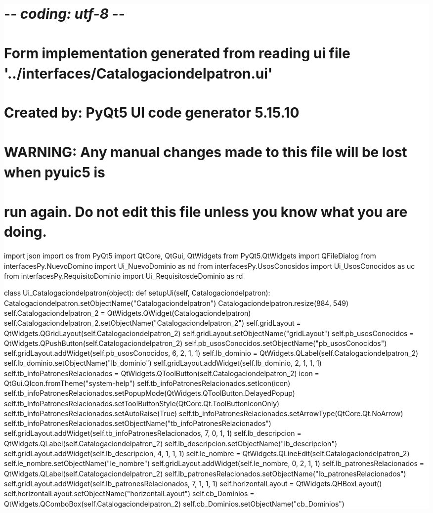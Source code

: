 # -*- coding: utf-8 -*-

# Form implementation generated from reading ui file '../interfaces/Catalogaciondelpatron.ui'
#
# Created by: PyQt5 UI code generator 5.15.10
#
# WARNING: Any manual changes made to this file will be lost when pyuic5 is
# run again.  Do not edit this file unless you know what you are doing.


import json
import os
from PyQt5 import QtCore, QtGui, QtWidgets
from PyQt5.QtWidgets import QFileDialog
from interfacesPy.NuevoDomino import Ui_NuevoDominio as nd
from interfacesPy.UsosConosidos import Ui_UsosConocidos as uc
from interfacesPy.RequisitoDominio import Ui_RequisitosdeDominio as rd


class Ui_Catalogaciondelpatron(object):
    def setupUi(self, Catalogaciondelpatron):
        Catalogaciondelpatron.setObjectName("Catalogaciondelpatron")
        Catalogaciondelpatron.resize(884, 549)
        self.Catalogaciondelpatron_2 = QtWidgets.QWidget(Catalogaciondelpatron)
        self.Catalogaciondelpatron_2.setObjectName("Catalogaciondelpatron_2")
        self.gridLayout = QtWidgets.QGridLayout(self.Catalogaciondelpatron_2)
        self.gridLayout.setObjectName("gridLayout")
        self.pb_usosConocidos = QtWidgets.QPushButton(self.Catalogaciondelpatron_2)
        self.pb_usosConocidos.setObjectName("pb_usosConocidos")
        self.gridLayout.addWidget(self.pb_usosConocidos, 6, 2, 1, 1)
        self.lb_dominio = QtWidgets.QLabel(self.Catalogaciondelpatron_2)
        self.lb_dominio.setObjectName("lb_dominio")
        self.gridLayout.addWidget(self.lb_dominio, 2, 1, 1, 1)
        self.tb_infoPatronesRelacionados = QtWidgets.QToolButton(self.Catalogaciondelpatron_2)
        icon = QtGui.QIcon.fromTheme("system-help")
        self.tb_infoPatronesRelacionados.setIcon(icon)
        self.tb_infoPatronesRelacionados.setPopupMode(QtWidgets.QToolButton.DelayedPopup)
        self.tb_infoPatronesRelacionados.setToolButtonStyle(QtCore.Qt.ToolButtonIconOnly)
        self.tb_infoPatronesRelacionados.setAutoRaise(True)
        self.tb_infoPatronesRelacionados.setArrowType(QtCore.Qt.NoArrow)
        self.tb_infoPatronesRelacionados.setObjectName("tb_infoPatronesRelacionados")
        self.gridLayout.addWidget(self.tb_infoPatronesRelacionados, 7, 0, 1, 1)
        self.lb_descripcion = QtWidgets.QLabel(self.Catalogaciondelpatron_2)
        self.lb_descripcion.setObjectName("lb_descripcion")
        self.gridLayout.addWidget(self.lb_descripcion, 4, 1, 1, 1)
        self.le_nombre = QtWidgets.QLineEdit(self.Catalogaciondelpatron_2)
        self.le_nombre.setObjectName("le_nombre")
        self.gridLayout.addWidget(self.le_nombre, 0, 2, 1, 1)
        self.lb_patronesRelacionados = QtWidgets.QLabel(self.Catalogaciondelpatron_2)
        self.lb_patronesRelacionados.setObjectName("lb_patronesRelacionados")
        self.gridLayout.addWidget(self.lb_patronesRelacionados, 7, 1, 1, 1)
        self.horizontalLayout = QtWidgets.QHBoxLayout()
        self.horizontalLayout.setObjectName("horizontalLayout")
        self.cb_Dominios = QtWidgets.QComboBox(self.Catalogaciondelpatron_2)
        self.cb_Dominios.setObjectName("cb_Dominios")